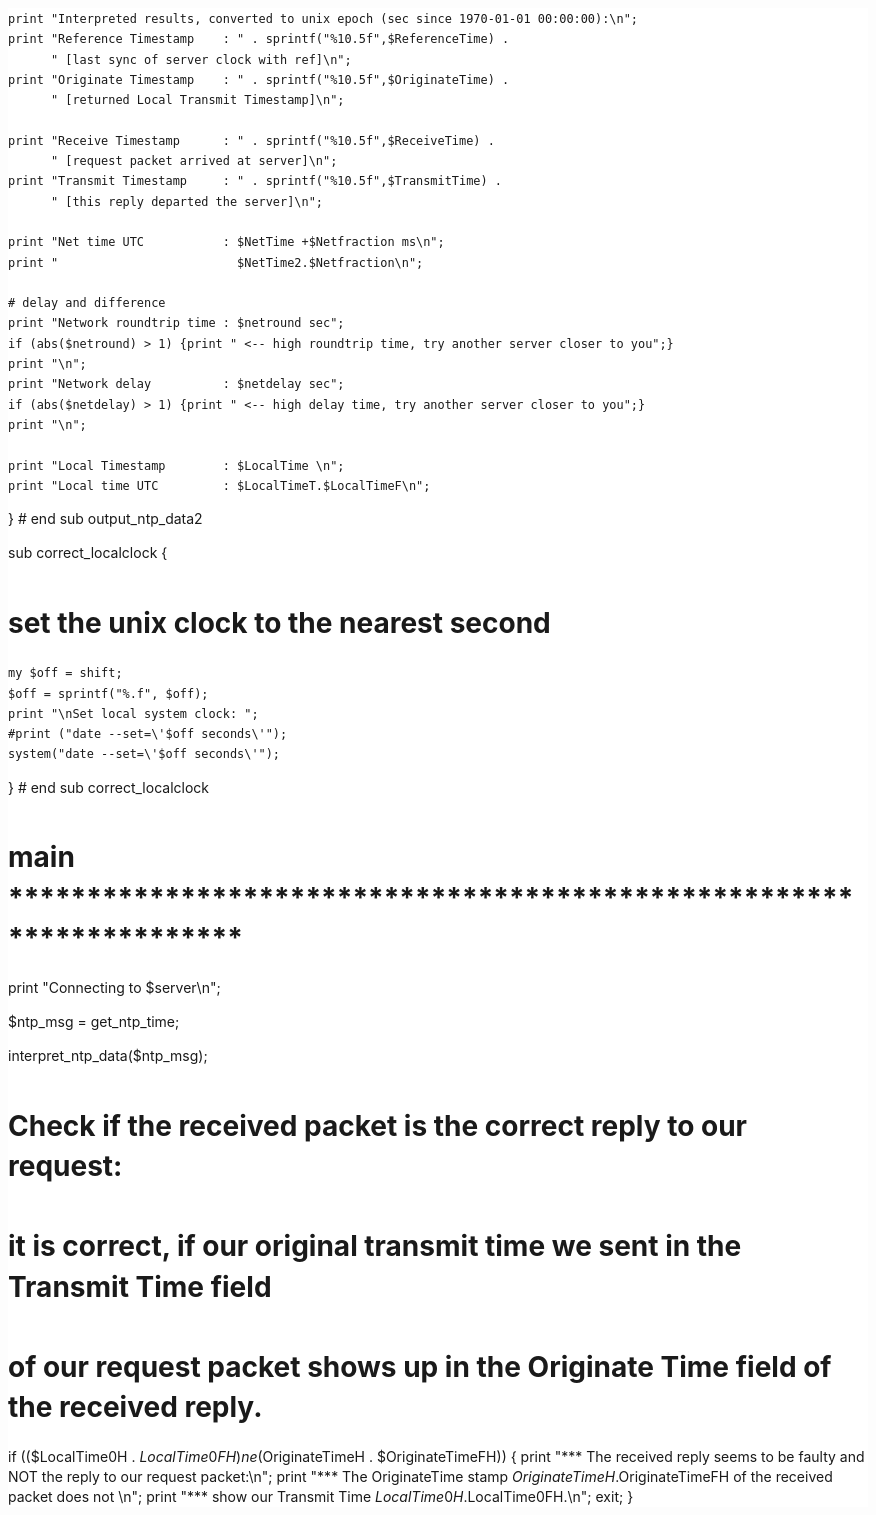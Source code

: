     print "Interpreted results, converted to unix epoch (sec since 1970-01-01 00:00:00):\n";
    print "Reference Timestamp    : " . sprintf("%10.5f",$ReferenceTime) .
          " [last sync of server clock with ref]\n";
    print "Originate Timestamp    : " . sprintf("%10.5f",$OriginateTime) .
          " [returned Local Transmit Timestamp]\n";

    print "Receive Timestamp      : " . sprintf("%10.5f",$ReceiveTime) .
          " [request packet arrived at server]\n";
    print "Transmit Timestamp     : " . sprintf("%10.5f",$TransmitTime) .
          " [this reply departed the server]\n";

    print "Net time UTC           : $NetTime +$Netfraction ms\n";
    print "                         $NetTime2.$Netfraction\n";

    # delay and difference
    print "Network roundtrip time : $netround sec";
    if (abs($netround) > 1) {print " <-- high roundtrip time, try another server closer to you";}
    print "\n";
    print "Network delay          : $netdelay sec";
    if (abs($netdelay) > 1) {print " <-- high delay time, try another server closer to you";}
    print "\n";

    print "Local Timestamp        : $LocalTime \n";
    print "Local time UTC         : $LocalTimeT.$LocalTimeF\n";

  } # end sub output_ntp_data2

  sub correct_localclock {
  # set the unix clock to the nearest second
    my $off = shift;
    $off = sprintf("%.f", $off);
    print "\nSet local system clock: ";
    #print ("date --set=\'$off seconds\'");
    system("date --set=\'$off seconds\'");
  } # end sub correct_localclock

  # main *********************************************************************

  print "Connecting to $server\n";

  $ntp_msg = get_ntp_time;

  interpret_ntp_data($ntp_msg);

  # Check if the received packet is the correct reply to our request:
  # it is correct, if our original transmit time we sent in the Transmit Time field
  # of our request packet shows up in the Originate Time field of the received reply.
  if (($LocalTime0H . $LocalTime0FH) ne ($OriginateTimeH . $OriginateTimeFH)) {
    print "*** The received reply seems to be faulty and NOT the reply to our request packet:\n";
    print "*** The OriginateTime stamp $OriginateTimeH.$OriginateTimeFH of the received packet does not \n";
    print "***  show our Transmit Time $LocalTime0H.$LocalTime0FH.\n";
    exit;
  }

